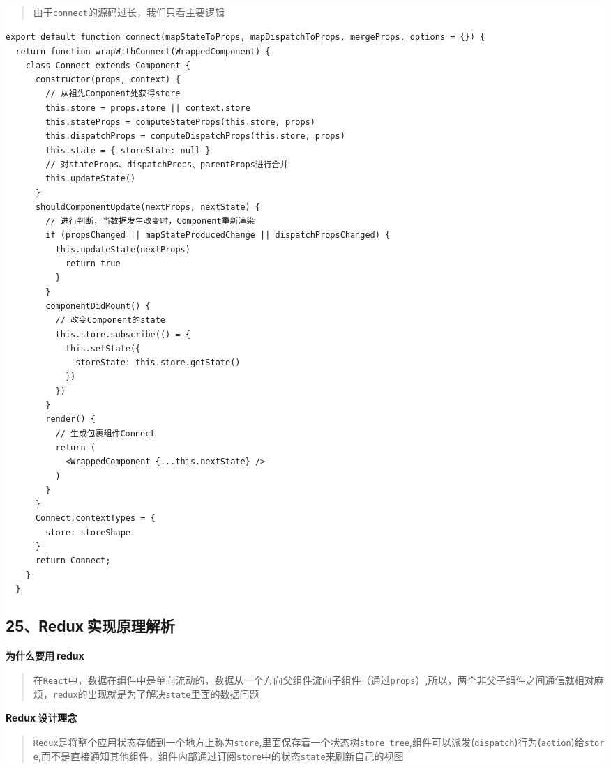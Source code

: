 > 由于`connect`的源码过长，我们只看主要逻辑

    export default function connect(mapStateToProps, mapDispatchToProps, mergeProps, options = {}) {
      return function wrapWithConnect(WrappedComponent) {
        class Connect extends Component {
          constructor(props, context) {
            // 从祖先Component处获得store
            this.store = props.store || context.store
            this.stateProps = computeStateProps(this.store, props)
            this.dispatchProps = computeDispatchProps(this.store, props)
            this.state = { storeState: null }
            // 对stateProps、dispatchProps、parentProps进行合并
            this.updateState()
          }
          shouldComponentUpdate(nextProps, nextState) {
            // 进行判断，当数据发生改变时，Component重新渲染
            if (propsChanged || mapStateProducedChange || dispatchPropsChanged) {
              this.updateState(nextProps)
                return true
              }
            }
            componentDidMount() {
              // 改变Component的state
              this.store.subscribe(() = {
                this.setState({
                  storeState: this.store.getState()
                })
              })
            }
            render() {
              // 生成包裹组件Connect
              return (
                <WrappedComponent {...this.nextState} />
              )
            }
          }
          Connect.contextTypes = {
            store: storeShape
          }
          return Connect;
        }
      }

## 25、Redux 实现原理解析

**为什么要用 redux**

> 在`React`中，数据在组件中是单向流动的，数据从一个方向父组件流向子组件（通过`props`）,所以，两个非父子组件之间通信就相对麻烦，`redux`的出现就是为了解决`state`里面的数据问题

**Redux 设计理念**

> `Redux`是将整个应用状态存储到一个地方上称为`store`,里面保存着一个状态树`store tree`,组件可以派发(`dispatch`)行为(`action`)给`store`,而不是直接通知其他组件，组件内部通过订阅`store`中的状态`state`来刷新自己的视图

